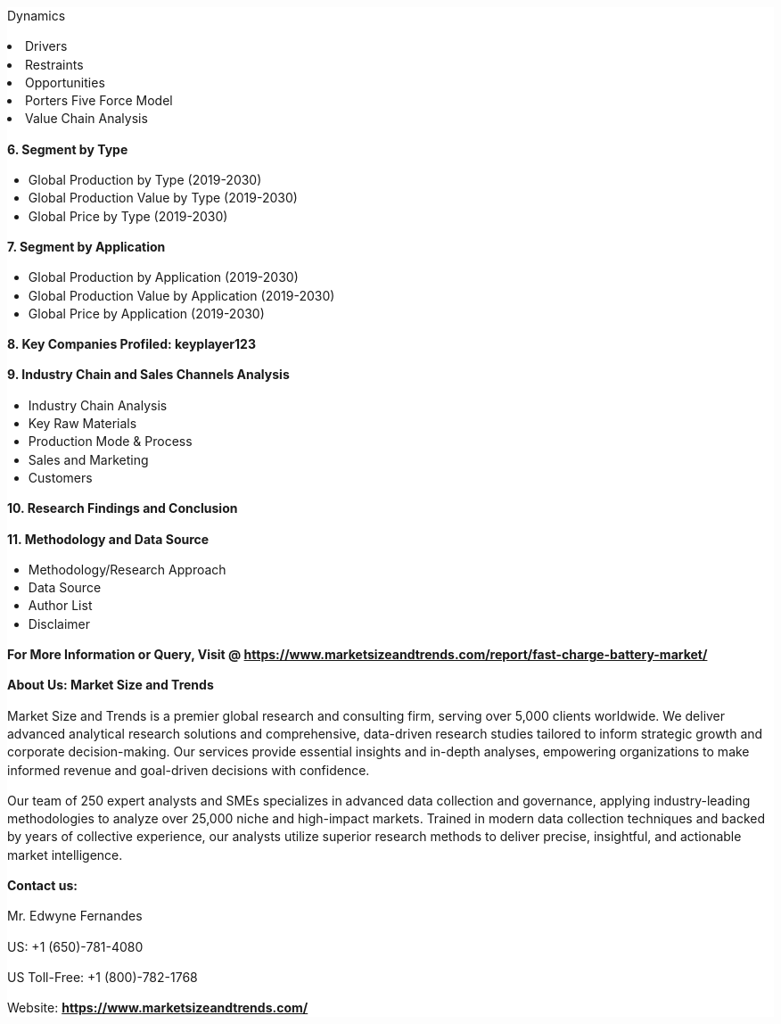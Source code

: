 Dynamics</li><li>Drivers</li><li>Restraints</li><li>Opportunities</li><li>Porters Five Force Model</li><li>Value Chain Analysis&nbsp;</li></ul><p><strong>6. Segment by Type</strong></p><ul><li>Global Production by Type (2019-2030)</li><li>Global Production Value by Type (2019-2030)</li><li>Global Price by Type (2019-2030)</li></ul><p><strong>7. Segment by Application</strong></p><ul><li>Global Production by Application (2019-2030)</li><li>Global Production Value by Application (2019-2030)</li><li>Global Price by Application (2019-2030)</li></ul><p><strong>8. Key Companies Profiled: keyplayer123</strong></p><p><strong>9. Industry Chain and Sales Channels Analysis</strong></p><ul><li>Industry Chain Analysis</li><li>Key Raw Materials</li><li>Production Mode &amp; Process</li><li>Sales and Marketing</li><li>Customers</li></ul><p><strong>10. Research Findings and Conclusion</strong></p><p><strong>11. Methodology and Data Source</strong></p><ul><li>Methodology/Research Approach</li><li>Data Source</li><li>Author List</li><li>Disclaimer</li></ul></p><p><strong>For More Information or Query, Visit @ <a href="https://www.marketsizeandtrends.com/report/fast-charge-battery-market/">https://www.marketsizeandtrends.com/report/fast-charge-battery-market/</a></strong></p><p><strong>About Us: Market Size and Trends</strong></p><p>Market Size and Trends is a premier global research and consulting firm, serving over 5,000 clients worldwide. We deliver advanced analytical research solutions and comprehensive, data-driven research studies tailored to inform strategic growth and corporate decision-making. Our services provide essential insights and in-depth analyses, empowering organizations to make informed revenue and goal-driven decisions with confidence.</p><p>Our team of 250 expert analysts and SMEs specializes in advanced data collection and governance, applying industry-leading methodologies to analyze over 25,000 niche and high-impact markets. Trained in modern data collection techniques and backed by years of collective experience, our analysts utilize superior research methods to deliver precise, insightful, and actionable market intelligence.</p><p><strong>Contact us:</strong></p><p>Mr. Edwyne Fernandes</p><p>US: +1 (650)-781-4080</p><p>US Toll-Free: +1 (800)-782-1768</p><p>Website: <strong><a href="https://www.marketsizeandtrends.com/">https://www.marketsizeandtrends.com/</a></strong></p>
